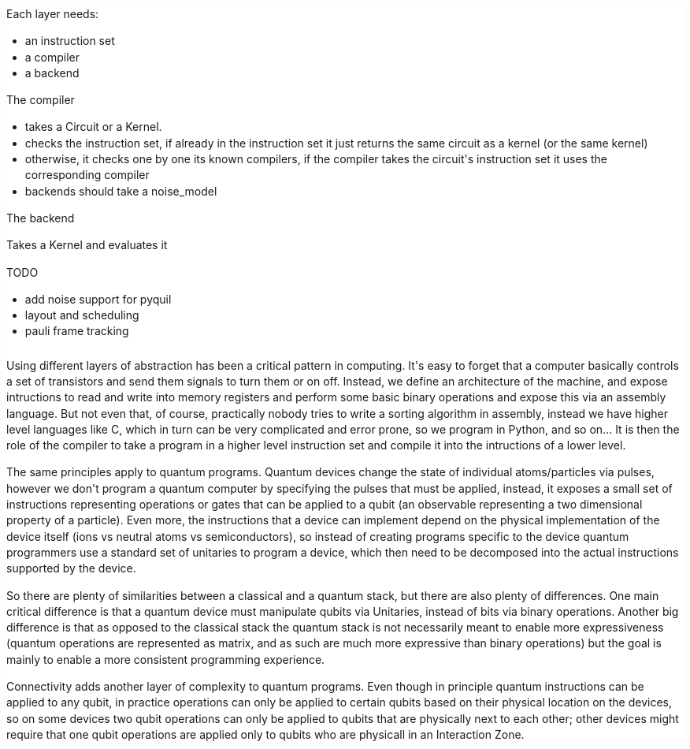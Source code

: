Each layer needs:

- an instruction set
- a compiler
- a backend

The compiler

- takes a Circuit or a Kernel.
- checks the instruction set, if already in the instruction set it just returns the same circuit as a kernel (or the same kernel)
- otherwise, it checks one by one its known compilers, if the compiler takes the circuit's instruction set it uses the corresponding compiler
- backends should take a noise_model

The backend

Takes a Kernel and evaluates it

TODO

- add noise support for pyquil
- layout and scheduling
- pauli frame tracking

###

Using different layers of abstraction has been a critical pattern in computing. It's easy to forget that a computer basically controls a set of transistors and send them signals to turn them or on off. Instead, we define an architecture of the machine, and expose intructions to read and write into memory registers and perform some basic binary operations and expose this via an assembly language. But not even that, of course, practically nobody tries to write a sorting algorithm in assembly, instead we have higher level languages like C, which in turn can be very complicated and error prone, so we program in Python, and so on... It is then the role of the compiler to take a program in a higher level instruction set and compile it into the intructions of a lower level.

The same principles apply to quantum programs. Quantum devices change the state of individual atoms/particles via pulses, however we don't program a quantum computer by specifying the pulses that must be applied, instead, it exposes a small set of instructions representing operations or gates that can be applied to a qubit (an observable representing a two dimensional property of a particle). Even more, the instructions that a device can implement depend on the physical implementation of the device itself (ions vs neutral atoms vs semiconductors), so instead of creating programs specific to the device quantum programmers use a standard set of unitaries to program a device, which then need to be decomposed into the actual instructions supported by the device.

So there are plenty of similarities between a classical and a quantum stack, but there are also plenty of differences. One main critical difference is that a quantum device must manipulate qubits via Unitaries, instead of bits via binary operations. Another big difference is that as opposed to the classical stack the quantum stack is not necessarily meant to enable more expressiveness (quantum operations are represented as matrix, and as such are much more expressive than binary operations) but the goal is mainly to enable a more consistent programming experience.

Connectivity adds another layer of complexity to quantum programs. Even though in principle quantum instructions can be applied to any qubit, in practice operations can only be applied to certain qubits based on their physical location on the devices, so on some devices two qubit operations can only be applied to qubits that are physically next to each other; other devices might require that one qubit operations are applied only to qubits who are physicall in an Interaction Zone.

